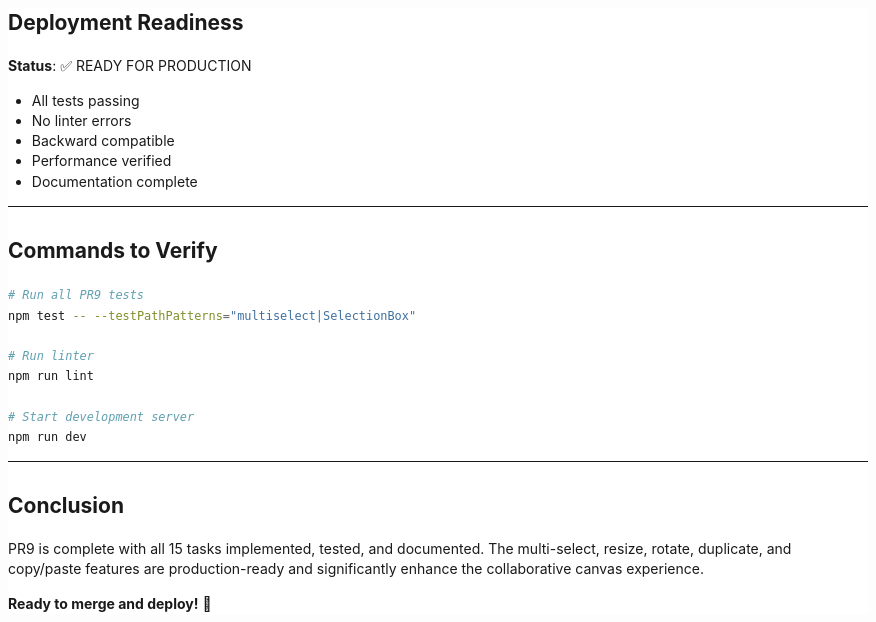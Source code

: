 
## Deployment Readiness

**Status**: ✅ READY FOR PRODUCTION

- All tests passing
- No linter errors
- Backward compatible
- Performance verified
- Documentation complete

---

## Commands to Verify

```bash
# Run all PR9 tests
npm test -- --testPathPatterns="multiselect|SelectionBox"

# Run linter
npm run lint

# Start development server
npm run dev
```

---

## Conclusion

PR9 is complete with all 15 tasks implemented, tested, and documented. The multi-select, resize, rotate, duplicate, and copy/paste features are production-ready and significantly enhance the collaborative canvas experience.

**Ready to merge and deploy!** 🚀

